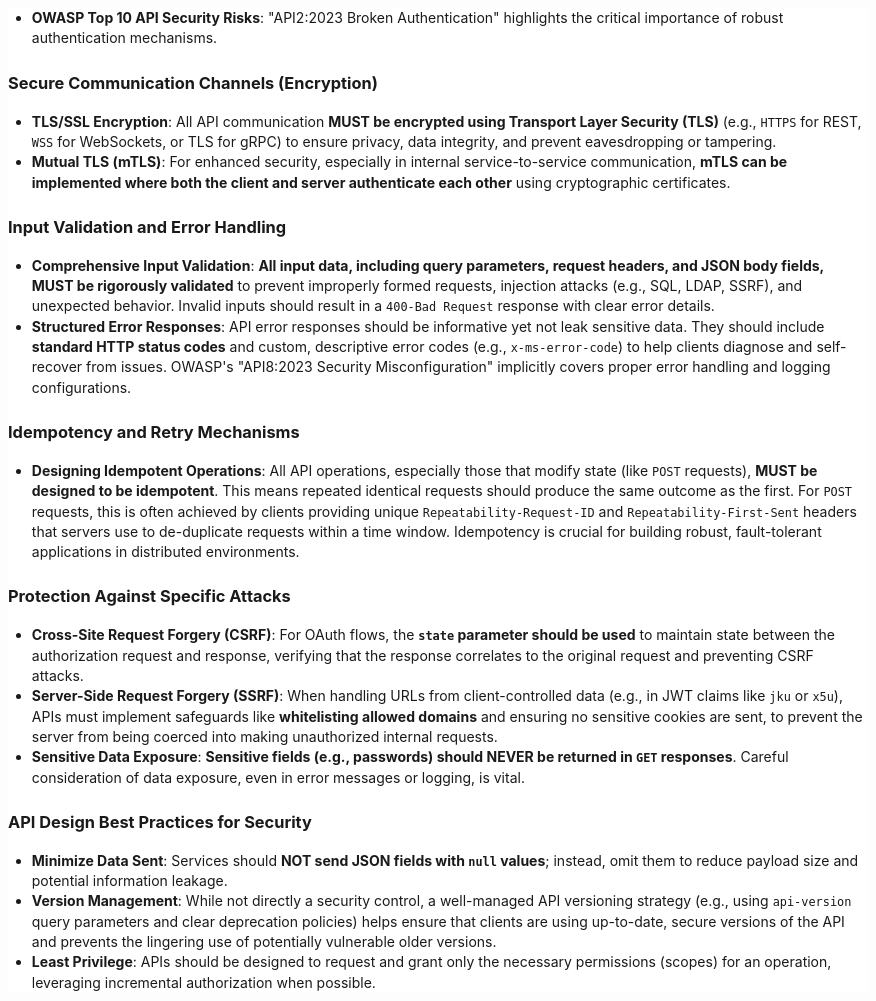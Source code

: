 - **OWASP Top 10 API Security Risks**: "API2:2023 Broken Authentication" highlights the critical importance of robust authentication mechanisms.

### Secure Communication Channels (Encryption)
- **TLS/SSL Encryption**: All API communication **MUST be encrypted using Transport Layer Security (TLS)** (e.g., `HTTPS` for REST, `WSS` for WebSockets, or TLS for gRPC) to ensure privacy, data integrity, and prevent eavesdropping or tampering.
- **Mutual TLS (mTLS)**: For enhanced security, especially in internal service-to-service communication, **mTLS can be implemented where both the client and server authenticate each other** using cryptographic certificates.

### Input Validation and Error Handling
- **Comprehensive Input Validation**: **All input data, including query parameters, request headers, and JSON body fields, MUST be rigorously validated** to prevent improperly formed requests, injection attacks (e.g., SQL, LDAP, SSRF), and unexpected behavior. Invalid inputs should result in a `400-Bad Request` response with clear error details.
- **Structured Error Responses**: API error responses should be informative yet not leak sensitive data. They should include **standard HTTP status codes** and custom, descriptive error codes (e.g., `x-ms-error-code`) to help clients diagnose and self-recover from issues. OWASP's "API8:2023 Security Misconfiguration" implicitly covers proper error handling and logging configurations.

### Idempotency and Retry Mechanisms
- **Designing Idempotent Operations**: All API operations, especially those that modify state (like `POST` requests), **MUST be designed to be idempotent**. This means repeated identical requests should produce the same outcome as the first. For `POST` requests, this is often achieved by clients providing unique `Repeatability-Request-ID` and `Repeatability-First-Sent` headers that servers use to de-duplicate requests within a time window. Idempotency is crucial for building robust, fault-tolerant applications in distributed environments.

### Protection Against Specific Attacks
- **Cross-Site Request Forgery (CSRF)**: For OAuth flows, the **`state` parameter should be used** to maintain state between the authorization request and response, verifying that the response correlates to the original request and preventing CSRF attacks.
- **Server-Side Request Forgery (SSRF)**: When handling URLs from client-controlled data (e.g., in JWT claims like `jku` or `x5u`), APIs must implement safeguards like **whitelisting allowed domains** and ensuring no sensitive cookies are sent, to prevent the server from being coerced into making unauthorized internal requests.
- **Sensitive Data Exposure**: **Sensitive fields (e.g., passwords) should NEVER be returned in `GET` responses**. Careful consideration of data exposure, even in error messages or logging, is vital.

### API Design Best Practices for Security
- **Minimize Data Sent**: Services should **NOT send JSON fields with `null` values**; instead, omit them to reduce payload size and potential information leakage.
- **Version Management**: While not directly a security control, a well-managed API versioning strategy (e.g., using `api-version` query parameters and clear deprecation policies) helps ensure that clients are using up-to-date, secure versions of the API and prevents the lingering use of potentially vulnerable older versions.
- **Least Privilege**: APIs should be designed to request and grant only the necessary permissions (scopes) for an operation, leveraging incremental authorization when possible.